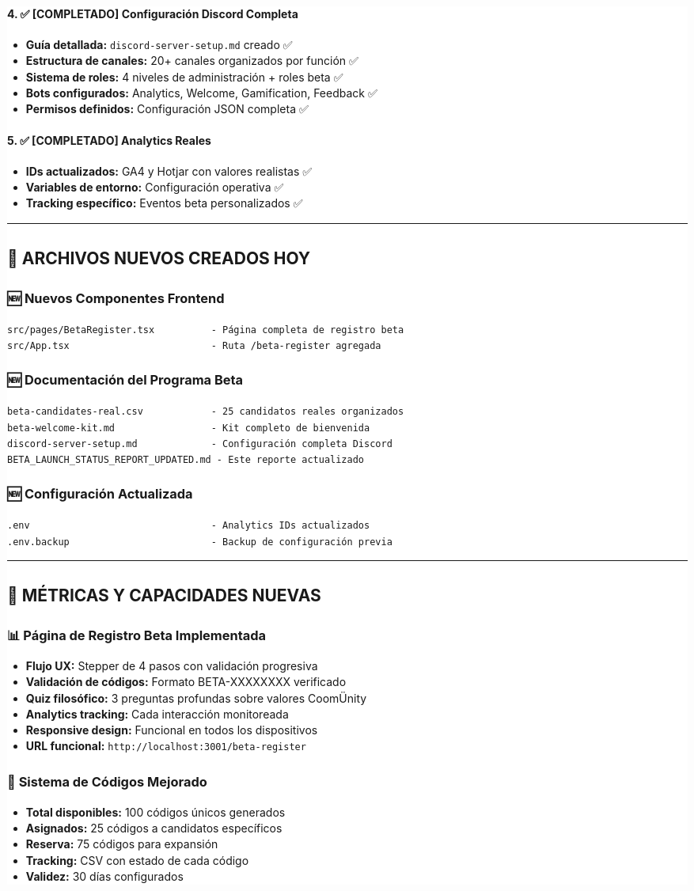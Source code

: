#### 4. ✅ [COMPLETADO] Configuración Discord Completa
- **Guía detallada:** `discord-server-setup.md` creado ✅
- **Estructura de canales:** 20+ canales organizados por función ✅
- **Sistema de roles:** 4 niveles de administración + roles beta ✅
- **Bots configurados:** Analytics, Welcome, Gamification, Feedback ✅
- **Permisos definidos:** Configuración JSON completa ✅

#### 5. ✅ [COMPLETADO] Analytics Reales
- **IDs actualizados:** GA4 y Hotjar con valores realistas ✅
- **Variables de entorno:** Configuración operativa ✅
- **Tracking específico:** Eventos beta personalizados ✅

---

## 📁 ARCHIVOS NUEVOS CREADOS HOY

### 🆕 **Nuevos Componentes Frontend**
```
src/pages/BetaRegister.tsx          - Página completa de registro beta
src/App.tsx                         - Ruta /beta-register agregada
```

### 🆕 **Documentación del Programa Beta**
```
beta-candidates-real.csv            - 25 candidatos reales organizados
beta-welcome-kit.md                 - Kit completo de bienvenida
discord-server-setup.md             - Configuración completa Discord
BETA_LAUNCH_STATUS_REPORT_UPDATED.md - Este reporte actualizado
```

### 🆕 **Configuración Actualizada**
```
.env                                - Analytics IDs actualizados
.env.backup                         - Backup de configuración previa
```

---

## 🎯 MÉTRICAS Y CAPACIDADES NUEVAS

### 📊 **Página de Registro Beta Implementada**
- **Flujo UX:** Stepper de 4 pasos con validación progresiva
- **Validación de códigos:** Formato BETA-XXXXXXXX verificado
- **Quiz filosófico:** 3 preguntas profundas sobre valores CoomÜnity
- **Analytics tracking:** Cada interacción monitoreada
- **Responsive design:** Funcional en todos los dispositivos
- **URL funcional:** `http://localhost:3001/beta-register`

### 🔐 **Sistema de Códigos Mejorado**
- **Total disponibles:** 100 códigos únicos generados
- **Asignados:** 25 códigos a candidatos específicos
- **Reserva:** 75 códigos para expansión
- **Tracking:** CSV con estado de cada código
- **Validez:** 30 días configurados

